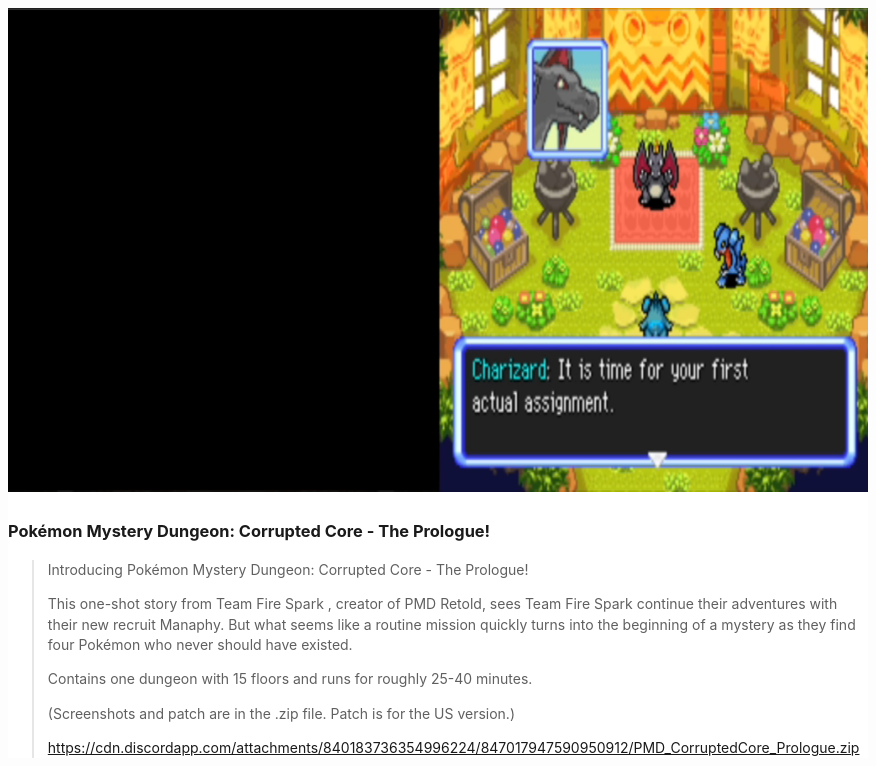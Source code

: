 ![](./images/14-stardom.png)

### Pokémon Mystery Dungeon: Corrupted Core - The Prologue!
> Introducing Pokémon Mystery Dungeon: Corrupted Core - The Prologue!
> 
> This one-shot story from Team Fire Spark , creator of PMD Retold, sees Team Fire Spark continue their adventures with their new recruit Manaphy. But what seems like a routine mission quickly turns into the beginning of a mystery as they find four Pokémon who never should have existed. 
> 
> Contains one dungeon with 15 floors and runs for roughly 25-40 minutes. 
> 
> (Screenshots and patch are in the .zip file. Patch is for the US version.)
> 
> https://cdn.discordapp.com/attachments/840183736354996224/847017947590950912/PMD_CorruptedCore_Prologue.zip
